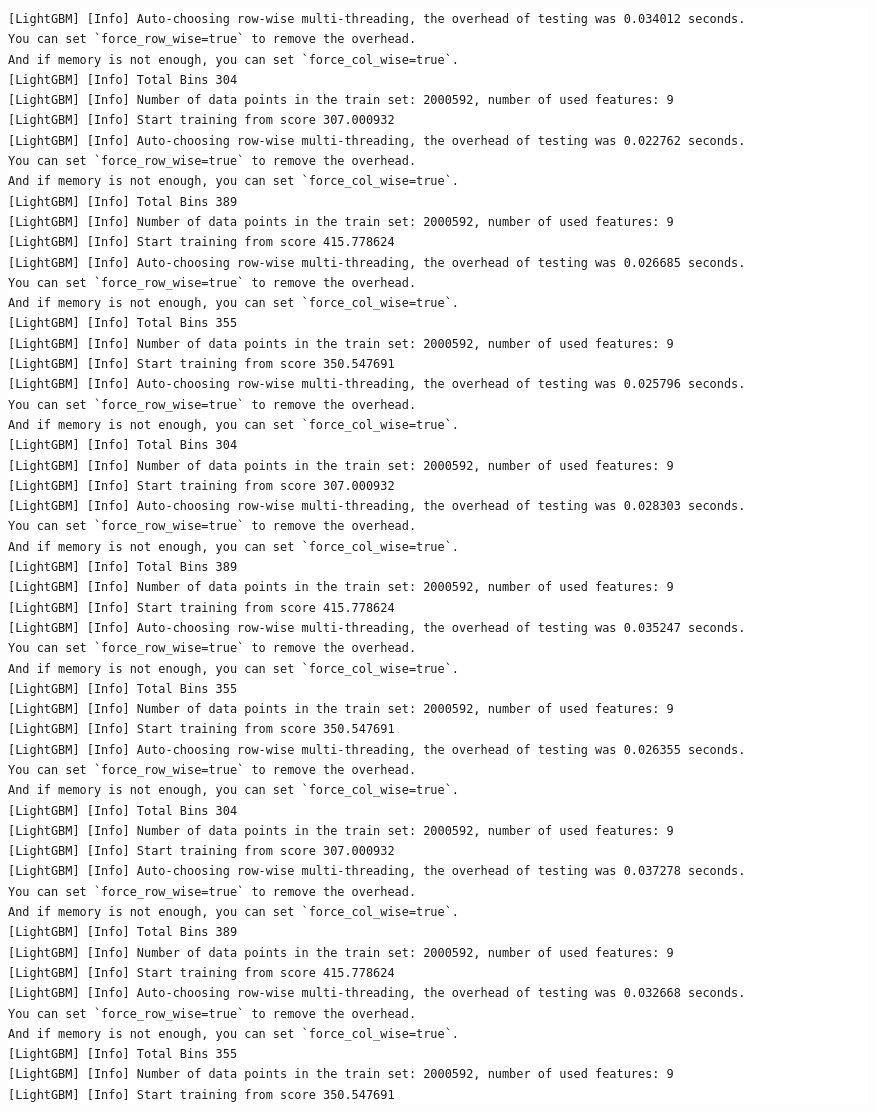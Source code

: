     [LightGBM] [Info] Auto-choosing row-wise multi-threading, the overhead of testing was 0.034012 seconds.
    You can set `force_row_wise=true` to remove the overhead.
    And if memory is not enough, you can set `force_col_wise=true`.
    [LightGBM] [Info] Total Bins 304
    [LightGBM] [Info] Number of data points in the train set: 2000592, number of used features: 9
    [LightGBM] [Info] Start training from score 307.000932
    [LightGBM] [Info] Auto-choosing row-wise multi-threading, the overhead of testing was 0.022762 seconds.
    You can set `force_row_wise=true` to remove the overhead.
    And if memory is not enough, you can set `force_col_wise=true`.
    [LightGBM] [Info] Total Bins 389
    [LightGBM] [Info] Number of data points in the train set: 2000592, number of used features: 9
    [LightGBM] [Info] Start training from score 415.778624
    [LightGBM] [Info] Auto-choosing row-wise multi-threading, the overhead of testing was 0.026685 seconds.
    You can set `force_row_wise=true` to remove the overhead.
    And if memory is not enough, you can set `force_col_wise=true`.
    [LightGBM] [Info] Total Bins 355
    [LightGBM] [Info] Number of data points in the train set: 2000592, number of used features: 9
    [LightGBM] [Info] Start training from score 350.547691
    [LightGBM] [Info] Auto-choosing row-wise multi-threading, the overhead of testing was 0.025796 seconds.
    You can set `force_row_wise=true` to remove the overhead.
    And if memory is not enough, you can set `force_col_wise=true`.
    [LightGBM] [Info] Total Bins 304
    [LightGBM] [Info] Number of data points in the train set: 2000592, number of used features: 9
    [LightGBM] [Info] Start training from score 307.000932
    [LightGBM] [Info] Auto-choosing row-wise multi-threading, the overhead of testing was 0.028303 seconds.
    You can set `force_row_wise=true` to remove the overhead.
    And if memory is not enough, you can set `force_col_wise=true`.
    [LightGBM] [Info] Total Bins 389
    [LightGBM] [Info] Number of data points in the train set: 2000592, number of used features: 9
    [LightGBM] [Info] Start training from score 415.778624
    [LightGBM] [Info] Auto-choosing row-wise multi-threading, the overhead of testing was 0.035247 seconds.
    You can set `force_row_wise=true` to remove the overhead.
    And if memory is not enough, you can set `force_col_wise=true`.
    [LightGBM] [Info] Total Bins 355
    [LightGBM] [Info] Number of data points in the train set: 2000592, number of used features: 9
    [LightGBM] [Info] Start training from score 350.547691
    [LightGBM] [Info] Auto-choosing row-wise multi-threading, the overhead of testing was 0.026355 seconds.
    You can set `force_row_wise=true` to remove the overhead.
    And if memory is not enough, you can set `force_col_wise=true`.
    [LightGBM] [Info] Total Bins 304
    [LightGBM] [Info] Number of data points in the train set: 2000592, number of used features: 9
    [LightGBM] [Info] Start training from score 307.000932
    [LightGBM] [Info] Auto-choosing row-wise multi-threading, the overhead of testing was 0.037278 seconds.
    You can set `force_row_wise=true` to remove the overhead.
    And if memory is not enough, you can set `force_col_wise=true`.
    [LightGBM] [Info] Total Bins 389
    [LightGBM] [Info] Number of data points in the train set: 2000592, number of used features: 9
    [LightGBM] [Info] Start training from score 415.778624
    [LightGBM] [Info] Auto-choosing row-wise multi-threading, the overhead of testing was 0.032668 seconds.
    You can set `force_row_wise=true` to remove the overhead.
    And if memory is not enough, you can set `force_col_wise=true`.
    [LightGBM] [Info] Total Bins 355
    [LightGBM] [Info] Number of data points in the train set: 2000592, number of used features: 9
    [LightGBM] [Info] Start training from score 350.547691